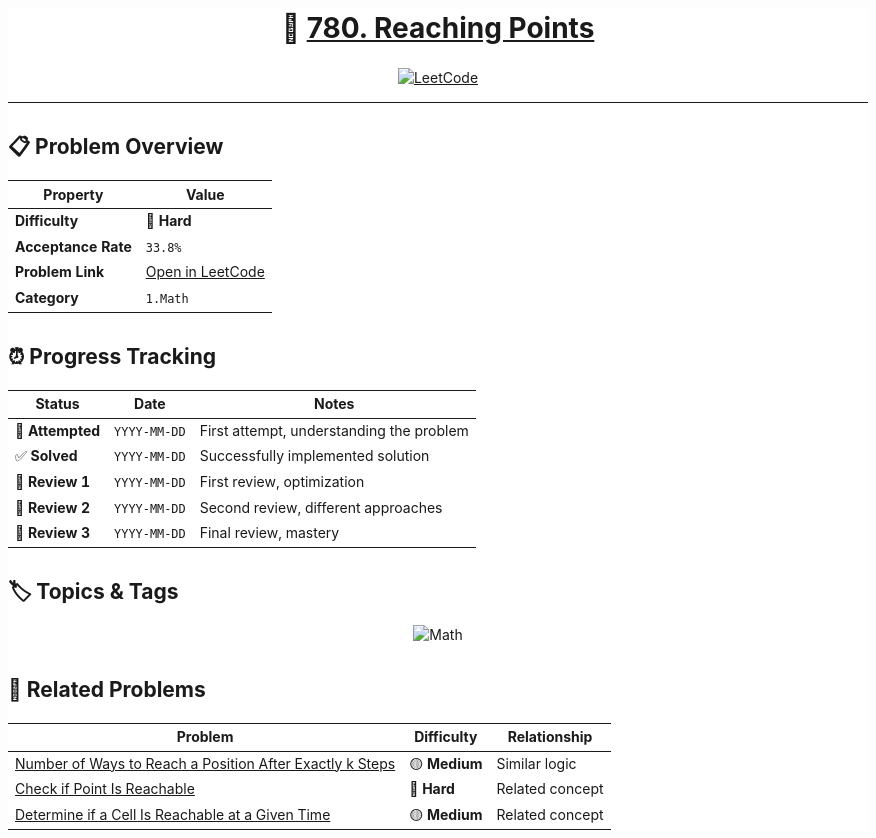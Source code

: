 <div align="center">

# 🧠 [780. Reaching Points](https://leetcode.com/problems/reaching-points/)

[![LeetCode](<https://img.shields.io/badge/LeetCode-Problem%20780-FFA116?style=for-the-badge&logo=leetcode&logoColor=white>)](https://leetcode.com/problems/reaching-points/)

</div>

---

## 📋 Problem Overview

| Property | Value |
|----------|-------|
| **Difficulty** | 🔴 **Hard** |
| **Acceptance Rate** | `33.8%` |
| **Problem Link** | [Open in LeetCode](https://leetcode.com/problems/reaching-points/) |
| **Category** | `1.Math` |

## ⏰ Progress Tracking

| Status | Date | Notes |
|--------|------|-------|
| 🎯 **Attempted** | `YYYY-MM-DD` | First attempt, understanding the problem |
| ✅ **Solved** | `YYYY-MM-DD` | Successfully implemented solution |
| 🔄 **Review 1** | `YYYY-MM-DD` | First review, optimization |
| 🔄 **Review 2** | `YYYY-MM-DD` | Second review, different approaches |
| 🔄 **Review 3** | `YYYY-MM-DD` | Final review, mastery |

## 🏷️ Topics & Tags

<div align="center">

![Math](https://img.shields.io/badge/-Math-blue?style=flat-square) 

</div>

## 🔗 Related Problems

| Problem | Difficulty | Relationship |
|---------|------------|-------------|
| [Number of Ways to Reach a Position After Exactly k Steps](https://leetcode.com/problems/number-of-ways-to-reach-a-position-after-exactly-k-steps/) | 🟡 **Medium** | Similar logic |
| [Check if Point Is Reachable](https://leetcode.com/problems/check-if-point-is-reachable/) | 🔴 **Hard** | Related concept |
| [Determine if a Cell Is Reachable at a Given Time](https://leetcode.com/problems/determine-if-a-cell-is-reachable-at-a-given-time/) | 🟡 **Medium** | Related concept |
